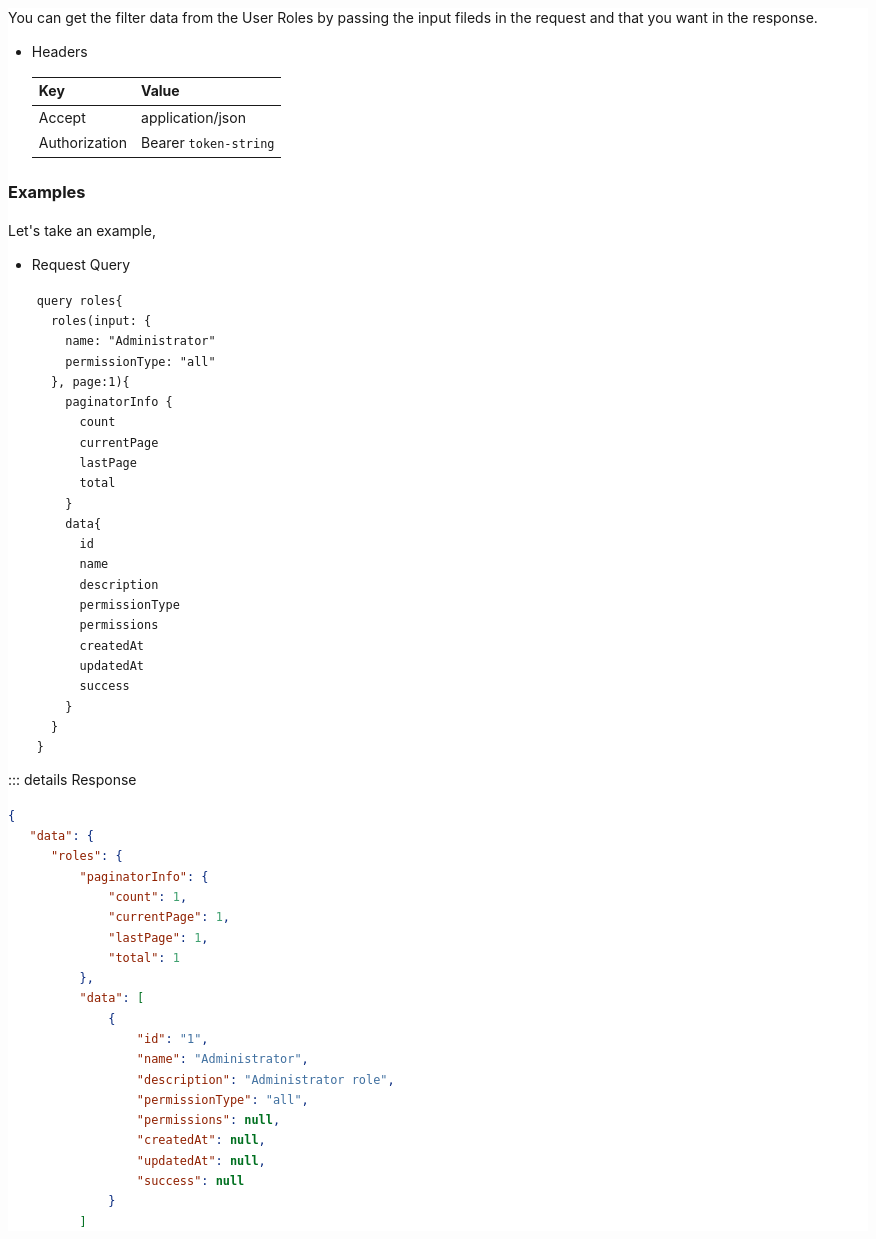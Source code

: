 You can get the filter data from  the User Roles by passing the input fileds in the request and that you want in the response.

- Headers

  | Key           | Value                 |
  | ------------- | --------------------- |
  | Accept        | application/json      |
  | Authorization | Bearer `token-string` |

### Examples

Let's take an example,

- Request Query

~~~query
    query roles{
      roles(input: {
        name: "Administrator"
        permissionType: "all"
      }, page:1){
        paginatorInfo {
          count
          currentPage
          lastPage
          total
        }
        data{
          id
          name
          description
          permissionType
          permissions
          createdAt
          updatedAt
          success
        }
      }
    }
~~~

::: details Response
  ~~~json
  {
     "data": {
        "roles": {
            "paginatorInfo": {
                "count": 1,
                "currentPage": 1,
                "lastPage": 1,
                "total": 1
            },
            "data": [
                {
                    "id": "1",
                    "name": "Administrator",
                    "description": "Administrator role",
                    "permissionType": "all",
                    "permissions": null,
                    "createdAt": null,
                    "updatedAt": null,
                    "success": null
                }
            ]
  ~~~